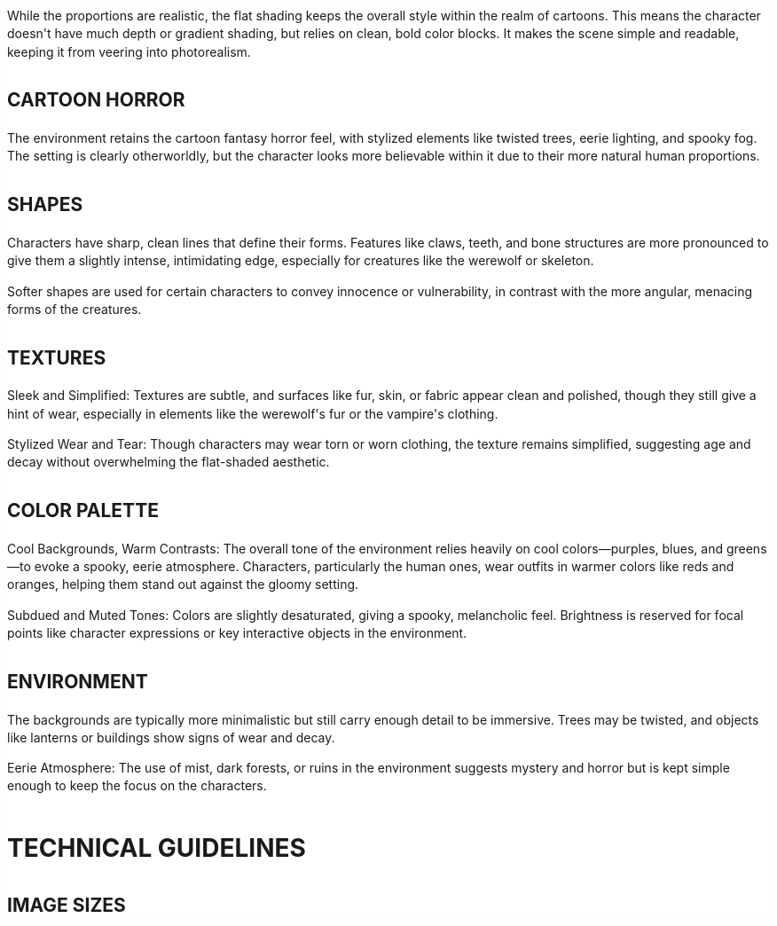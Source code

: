 While the proportions are realistic, the flat shading keeps the overall style within the realm of cartoons. This means the character doesn't have much depth or gradient shading, but relies on clean, bold color blocks. It makes the scene simple and readable, keeping it from veering into photorealism.

## CARTOON HORROR

The environment retains the cartoon fantasy horror feel, with stylized elements like twisted trees, eerie lighting, and spooky fog. The setting is clearly otherworldly, but the character looks more believable within it due to their more natural human proportions.

## SHAPES

Characters have sharp, clean lines that define their forms. Features like claws, teeth, and bone structures are more pronounced to give them a slightly intense, intimidating edge, especially for creatures like the werewolf or skeleton.

Softer shapes are used for certain characters to convey innocence or vulnerability, in contrast with the more angular, menacing forms of the creatures.

## TEXTURES

Sleek and Simplified: Textures are subtle, and surfaces like fur, skin, or fabric appear clean and polished, though they still give a hint of wear, especially in elements like the werewolf's fur or the vampire's clothing.

Stylized Wear and Tear: Though characters may wear torn or worn clothing, the texture remains simplified, suggesting age and decay without overwhelming the flat-shaded aesthetic.

## COLOR PALETTE

Cool Backgrounds, Warm Contrasts: The overall tone of the environment relies heavily on cool colors—purples, blues, and greens—to evoke a spooky, eerie atmosphere. Characters, particularly the human ones, wear outfits in warmer colors like reds and oranges, helping them stand out against the gloomy setting.

Subdued and Muted Tones: Colors are slightly desaturated, giving a spooky, melancholic feel. Brightness is reserved for focal points like character expressions or key interactive objects in the environment.

## ENVIRONMENT

The backgrounds are typically more minimalistic but still carry enough detail to be immersive. Trees may be twisted, and objects like lanterns or buildings show signs of wear and decay.

Eerie Atmosphere: The use of mist, dark forests, or ruins in the environment suggests mystery and horror but is kept simple enough to keep the focus on the characters.

# TECHNICAL GUIDELINES

## IMAGE SIZES
